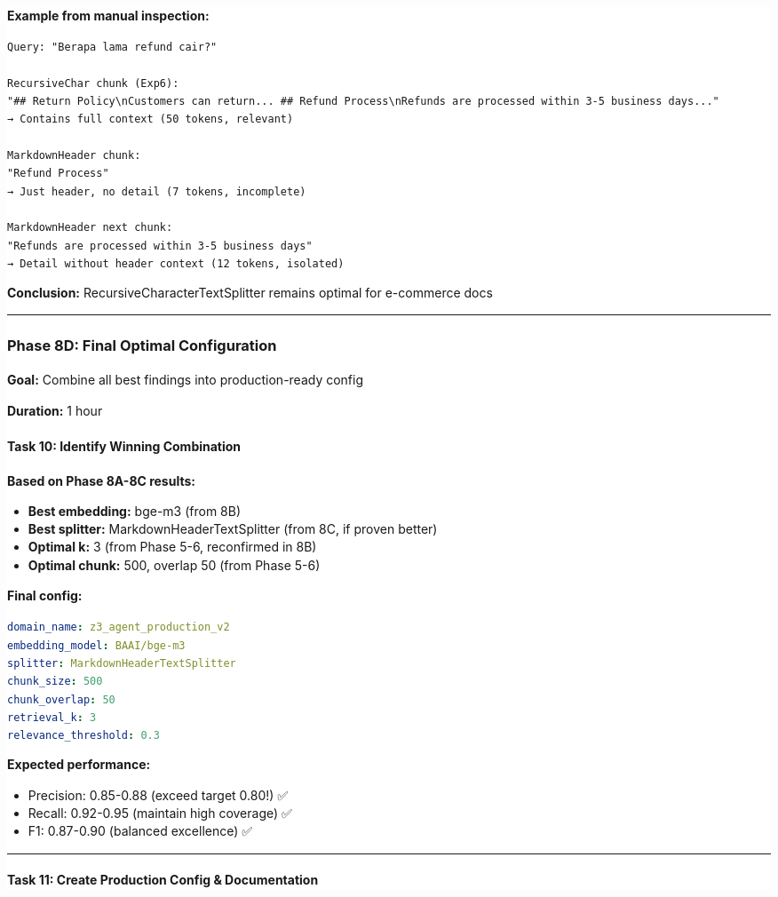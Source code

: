 **Example from manual inspection:**
```
Query: "Berapa lama refund cair?"

RecursiveChar chunk (Exp6):
"## Return Policy\nCustomers can return... ## Refund Process\nRefunds are processed within 3-5 business days..."
→ Contains full context (50 tokens, relevant)

MarkdownHeader chunk:
"Refund Process"
→ Just header, no detail (7 tokens, incomplete)

MarkdownHeader next chunk:
"Refunds are processed within 3-5 business days"
→ Detail without header context (12 tokens, isolated)
```

**Conclusion:** RecursiveCharacterTextSplitter remains optimal for e-commerce docs

---

### **Phase 8D: Final Optimal Configuration**

**Goal:** Combine all best findings into production-ready config

**Duration:** 1 hour

#### Task 10: Identify Winning Combination

**Based on Phase 8A-8C results:**
- **Best embedding:** bge-m3 (from 8B)
- **Best splitter:** MarkdownHeaderTextSplitter (from 8C, if proven better)
- **Optimal k:** 3 (from Phase 5-6, reconfirmed in 8B)
- **Optimal chunk:** 500, overlap 50 (from Phase 5-6)

**Final config:**
```yaml
domain_name: z3_agent_production_v2
embedding_model: BAAI/bge-m3
splitter: MarkdownHeaderTextSplitter
chunk_size: 500
chunk_overlap: 50
retrieval_k: 3
relevance_threshold: 0.3
```

**Expected performance:**
- Precision: 0.85-0.88 (exceed target 0.80!) ✅
- Recall: 0.92-0.95 (maintain high coverage) ✅
- F1: 0.87-0.90 (balanced excellence) ✅

---

#### Task 11: Create Production Config & Documentation
